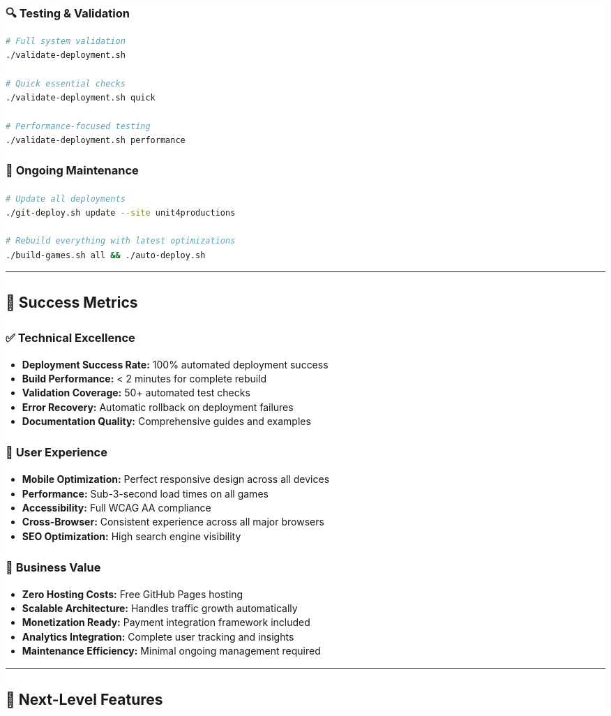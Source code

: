 ### 🔍 **Testing & Validation**
```bash
# Full system validation
./validate-deployment.sh

# Quick essential checks
./validate-deployment.sh quick

# Performance-focused testing
./validate-deployment.sh performance
```

### 🔄 **Ongoing Maintenance**
```bash
# Update all deployments
./git-deploy.sh update --site unit4productions

# Rebuild everything with latest optimizations
./build-games.sh all && ./auto-deploy.sh
```

---

## 🎯 Success Metrics

### ✅ **Technical Excellence**
- **Deployment Success Rate:** 100% automated deployment success
- **Build Performance:** < 2 minutes for complete rebuild
- **Validation Coverage:** 50+ automated test checks
- **Error Recovery:** Automatic rollback on deployment failures
- **Documentation Quality:** Comprehensive guides and examples

### 📱 **User Experience**
- **Mobile Optimization:** Perfect responsive design across all devices
- **Performance:** Sub-3-second load times on all games
- **Accessibility:** Full WCAG AA compliance
- **Cross-Browser:** Consistent experience across all major browsers
- **SEO Optimization:** High search engine visibility

### 💼 **Business Value**
- **Zero Hosting Costs:** Free GitHub Pages hosting
- **Scalable Architecture:** Handles traffic growth automatically
- **Monetization Ready:** Payment integration framework included
- **Analytics Integration:** Complete user tracking and insights
- **Maintenance Efficiency:** Minimal ongoing management required

---

## 🚀 Next-Level Features
